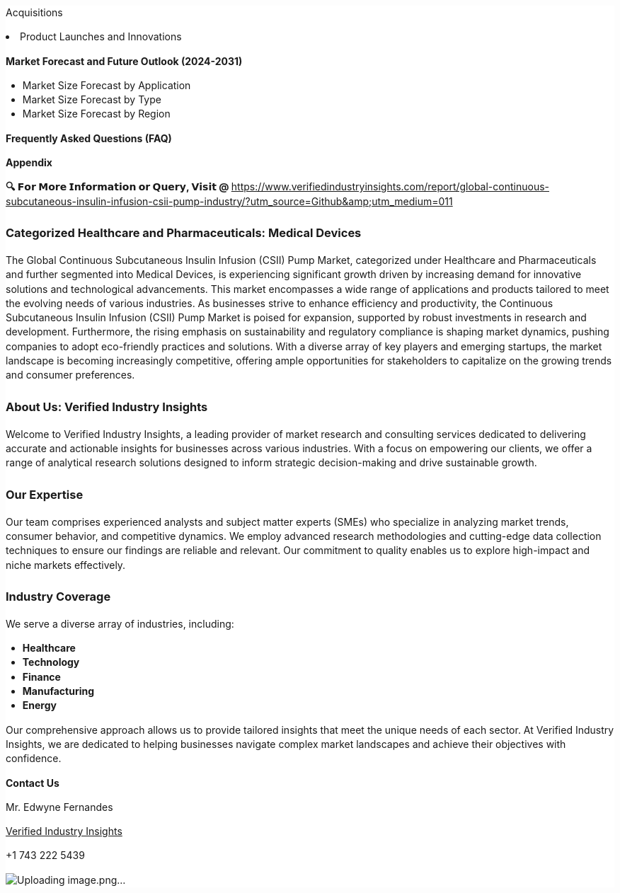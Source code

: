 Acquisitions</li><li>Product Launches and Innovations</li></ul><p><strong>Market Forecast and Future Outlook (2024-2031)</strong></p><ul><li>Market Size Forecast by Application</li><li>Market Size Forecast by Type</li><li>Market Size Forecast by Region</li></ul><p><strong>Frequently Asked Questions (FAQ)</strong></p><p><strong>Appendix<br /></strong></p><p><strong>🔍 𝗙𝗼𝗿 𝗠𝗼𝗿𝗲 𝗜𝗻𝗳𝗼𝗿𝗺𝗮𝘁𝗶𝗼𝗻 𝗼𝗿 𝗤𝘂𝗲𝗿𝘆, 𝗩𝗶𝘀𝗶𝘁 @ </strong><a href="https://www.verifiedindustryinsights.com/report/global-continuous-subcutaneous-insulin-infusion-csii-pump-industry/?utm_source=Github&amp;utm_medium=011">https://www.verifiedindustryinsights.com/report/global-continuous-subcutaneous-insulin-infusion-csii-pump-industry/?utm_source=Github&amp;utm_medium=011</a>&nbsp;</p><h3>Categorized Healthcare and Pharmaceuticals: Medical Devices </h3><p>The Global Continuous Subcutaneous Insulin Infusion (CSII) Pump Market, categorized under Healthcare and Pharmaceuticals and further segmented into Medical Devices, is experiencing significant growth driven by increasing demand for innovative solutions and technological advancements. This market encompasses a wide range of applications and products tailored to meet the evolving needs of various industries. As businesses strive to enhance efficiency and productivity, the Continuous Subcutaneous Insulin Infusion (CSII) Pump Market is poised for expansion, supported by robust investments in research and development. Furthermore, the rising emphasis on sustainability and regulatory compliance is shaping market dynamics, pushing companies to adopt eco-friendly practices and solutions. With a diverse array of key players and emerging startups, the market landscape is becoming increasingly competitive, offering ample opportunities for stakeholders to capitalize on the growing trends and consumer preferences.</p><h3>About Us: Verified Industry Insights</h3><p>Welcome to Verified Industry Insights, a leading provider of market research and consulting services dedicated to delivering accurate and actionable insights for businesses across various industries. With a focus on empowering our clients, we offer a range of analytical research solutions designed to inform strategic decision-making and drive sustainable growth.</p><h3>Our Expertise</h3><p>Our team comprises experienced analysts and subject matter experts (SMEs) who specialize in analyzing market trends, consumer behavior, and competitive dynamics. We employ advanced research methodologies and cutting-edge data collection techniques to ensure our findings are reliable and relevant. Our commitment to quality enables us to explore high-impact and niche markets effectively.</p><h3>Industry Coverage</h3><p>We serve a diverse array of industries, including:</p><ul><li><strong>Healthcare</strong></li><li><strong>Technology</strong></li><li><strong>Finance</strong></li><li><strong>Manufacturing</strong></li><li><strong>Energy</strong></li></ul><p>Our comprehensive approach allows us to provide tailored insights that meet the unique needs of each sector. At Verified Industry Insights, we are dedicated to helping businesses navigate complex market landscapes and achieve their objectives with confidence.</p><p><strong>Contact Us</strong></p><p>Mr. Edwyne Fernandes</p><p><a href="https://www.verifiedindustryinsights.com/">Verified Industry Insights</a></p><p>+1 743 222 5439</p>
![Uploading image.png…]()
